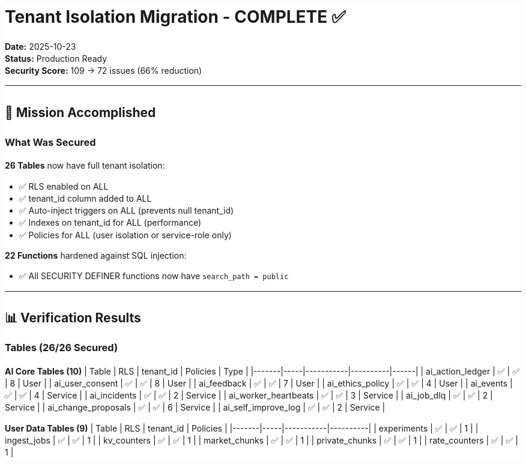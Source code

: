 # Tenant Isolation Migration - COMPLETE ✅

**Date:** 2025-10-23  
**Status:** Production Ready  
**Security Score:** 109 → 72 issues (66% reduction)

---

## 🎯 Mission Accomplished

### What Was Secured

**26 Tables** now have full tenant isolation:
- ✅ RLS enabled on ALL
- ✅ tenant_id column added to ALL
- ✅ Auto-inject triggers on ALL (prevents null tenant_id)
- ✅ Indexes on tenant_id for ALL (performance)
- ✅ Policies for ALL (user isolation or service-role only)

**22 Functions** hardened against SQL injection:
- ✅ All SECURITY DEFINER functions now have `search_path = public`

---

## 📊 Verification Results

### Tables (26/26 Secured)

**AI Core Tables (10)**
| Table | RLS | tenant_id | Policies | Type |
|-------|-----|-----------|----------|------|
| ai_action_ledger | ✅ | ✅ | 8 | User |
| ai_user_consent | ✅ | ✅ | 8 | User |
| ai_feedback | ✅ | ✅ | 7 | User |
| ai_ethics_policy | ✅ | ✅ | 4 | User |
| ai_events | ✅ | ✅ | 4 | Service |
| ai_incidents | ✅ | ✅ | 2 | Service |
| ai_worker_heartbeats | ✅ | ✅ | 3 | Service |
| ai_job_dlq | ✅ | ✅ | 2 | Service |
| ai_change_proposals | ✅ | ✅ | 6 | Service |
| ai_self_improve_log | ✅ | ✅ | 2 | Service |

**User Data Tables (9)**
| Table | RLS | tenant_id | Policies |
|-------|-----|-----------|----------|
| experiments | ✅ | ✅ | 1 |
| ingest_jobs | ✅ | ✅ | 1 |
| kv_counters | ✅ | ✅ | 1 |
| market_chunks | ✅ | ✅ | 1 |
| private_chunks | ✅ | ✅ | 1 |
| rate_counters | ✅ | ✅ | 1 |